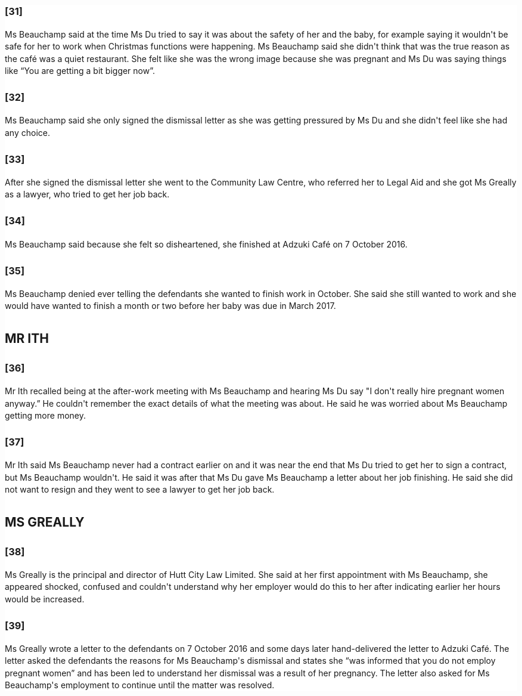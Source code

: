 ### [31]
Ms Beauchamp said at the time Ms Du tried to say it was about the safety of her and the baby, for example saying it wouldn't be safe for her to work when Christmas functions were happening. Ms Beauchamp said she didn't think that was the true reason as the café was a quiet restaurant. She felt like she was the wrong image because she was pregnant and Ms Du was saying things like “You are getting a bit bigger now”.

### [32]
Ms Beauchamp said she only signed the dismissal letter as she was getting pressured by Ms Du and she didn't feel like she had any choice.

### [33]
After she signed the dismissal letter she went to the Community Law Centre, who referred her to Legal Aid and she got Ms Greally as a lawyer, who tried to get her job back.

### [34]
Ms Beauchamp said because she felt so disheartened, she finished at Adzuki Café on 7 October 2016.

### [35]
Ms Beauchamp denied ever telling the defendants she wanted to finish work in October. She said she still wanted to work and she would have wanted to finish a month or two before her baby was due in March 2017.

## MR ITH

### [36]
Mr Ith recalled being at the after-work meeting with Ms Beauchamp and hearing Ms Du say "I don't really hire pregnant women anyway.” He couldn't remember the exact details of what the meeting was about. He said he was worried about Ms Beauchamp getting more money.

### [37]
Mr Ith said Ms Beauchamp never had a contract earlier on and it was near the end that Ms Du tried to get her to sign a contract, but Ms Beauchamp wouldn't. He said it was after that Ms Du gave Ms Beauchamp a letter about her job finishing. He said she did not want to resign and they went to see a lawyer to get her job back.

## MS GREALLY

### [38]
Ms Greally is the principal and director of Hutt City Law Limited. She said at her first appointment with Ms Beauchamp, she appeared shocked, confused and couldn't understand why her employer would do this to her after indicating earlier her hours would be increased.

### [39]
Ms Greally wrote a letter to the defendants on 7 October 2016 and some days later hand-delivered the letter to Adzuki Café. The letter asked the defendants the reasons for Ms Beauchamp's dismissal and states she “was informed that you do not employ pregnant women” and has been led to understand her dismissal was a result of her pregnancy. The letter also asked for Ms Beauchamp's employment to continue until the matter was resolved.


[^1]: [This decision is to be cited as Beauchamp v B & T Co (2011) Ltd [2022] NZHRRT 10.]